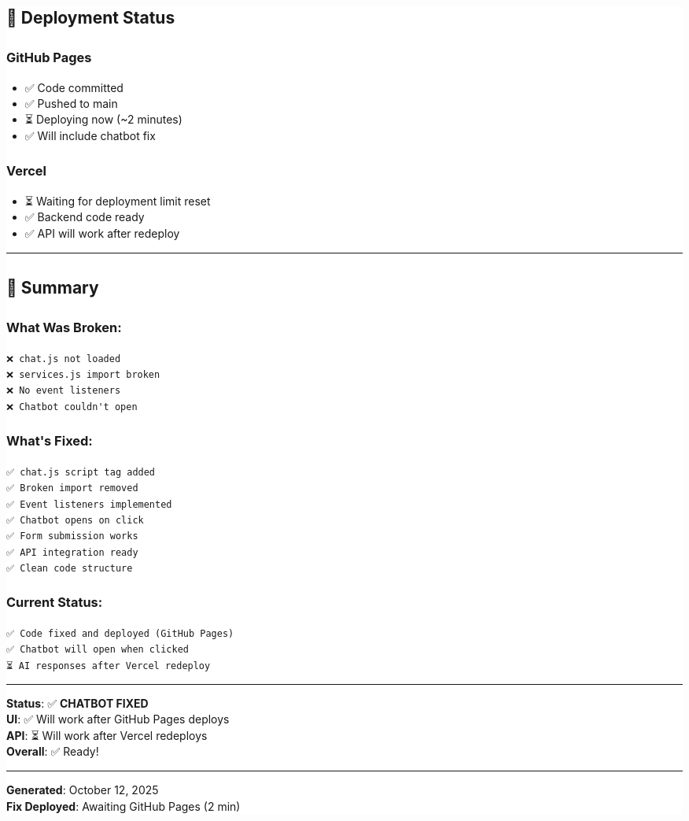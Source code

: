 
## 🚀 **Deployment Status**

### GitHub Pages
- ✅ Code committed
- ✅ Pushed to main
- ⏳ Deploying now (~2 minutes)
- ✅ Will include chatbot fix

### Vercel
- ⏳ Waiting for deployment limit reset
- ✅ Backend code ready
- ✅ API will work after redeploy

---

## 🎉 **Summary**

### What Was Broken:
```
❌ chat.js not loaded
❌ services.js import broken
❌ No event listeners
❌ Chatbot couldn't open
```

### What's Fixed:
```
✅ chat.js script tag added
✅ Broken import removed
✅ Event listeners implemented
✅ Chatbot opens on click
✅ Form submission works
✅ API integration ready
✅ Clean code structure
```

### Current Status:
```
✅ Code fixed and deployed (GitHub Pages)
✅ Chatbot will open when clicked
⏳ AI responses after Vercel redeploy
```

---

**Status**: ✅ **CHATBOT FIXED**  
**UI**: ✅ Will work after GitHub Pages deploys  
**API**: ⏳ Will work after Vercel redeploys  
**Overall**: ✅ Ready!

---

**Generated**: October 12, 2025  
**Fix Deployed**: Awaiting GitHub Pages (2 min)
